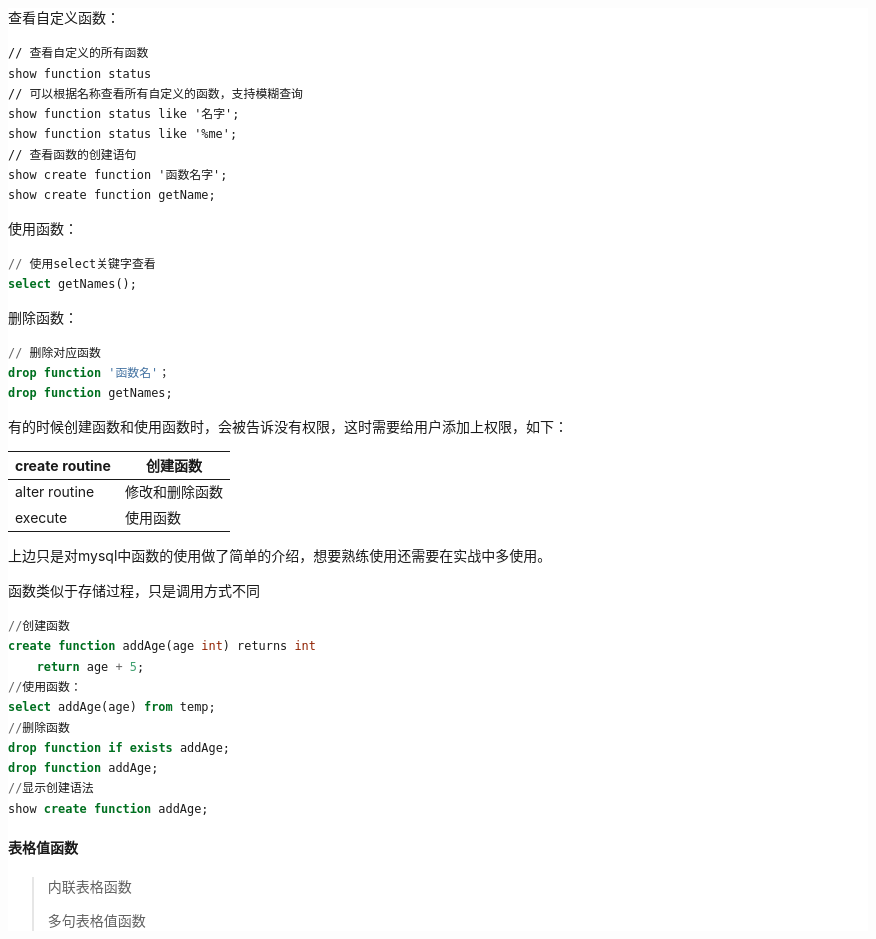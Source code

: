 查看自定义函数：

```
// 查看自定义的所有函数
show function status
// 可以根据名称查看所有自定义的函数，支持模糊查询
show function status like '名字';
show function status like '%me';
// 查看函数的创建语句
show create function '函数名字';
show create function getName;
```

使用函数：

```sql
// 使用select关键字查看
select getNames();
```

删除函数：

```sql
// 删除对应函数
drop function '函数名'；
drop function getNames;
```

有的时候创建函数和使用函数时，会被告诉没有权限，这时需要给用户添加上权限，如下：

| create routine | 创建函数       |
| -------------- | -------------- |
| alter routine  | 修改和删除函数 |
| execute        | 使用函数       |

上边只是对mysql中函数的使用做了简单的介绍，想要熟练使用还需要在实战中多使用。

函数类似于存储过程，只是调用方式不同

```sql
//创建函数
create function addAge(age int) returns int
    return age + 5;
//使用函数：
select addAge(age) from temp;
//删除函数
drop function if exists addAge;
drop function addAge;
//显示创建语法
show create function addAge;
```

#### 表格值函数

> 内联表格函数
>
> 多句表格值函数
